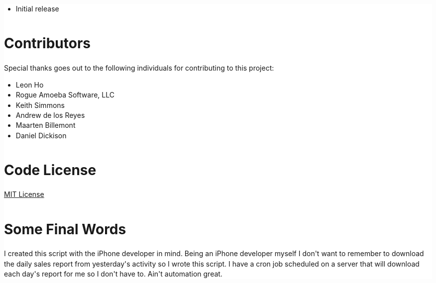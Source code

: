   * Initial release

# Contributors

Special thanks goes out to the following individuals for contributing to this project:

  * Leon Ho
  * Rogue Amoeba Software, LLC
  * Keith Simmons
  * Andrew de los Reyes
  * Maarten Billemont
  * Daniel Dickison

# Code License

[MIT License](http://www.opensource.org/licenses/mit-license.php)

# Some Final Words

I created this script with the iPhone developer in mind.  Being an iPhone developer myself I don't want to remember to download the daily sales report from yesterday's activity so I wrote this script.  I have a cron job scheduled on a server that will download each day's report for me so I don't have to.  Ain't automation great.

